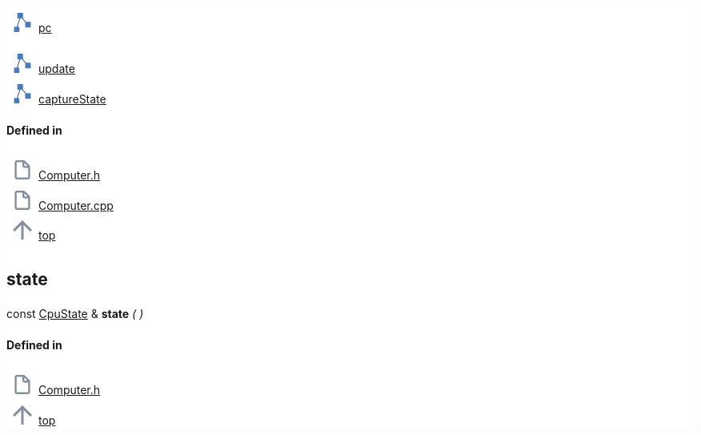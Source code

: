 <span class="paragraph"><img src="../images/class.svg"/><a href="a00854.md#pc">pc</a>
</span>
</div>
<div class="paragraph">
<span class="paragraph"><img src="../images/class.svg"/><a href="a00858.md#update">update</a>
</span>
</div>
<div class="paragraph">
<span class="paragraph"><img src="../images/class.svg"/><a href="a00858.md#capturestate">captureState</a>
</span>
</div>
<a id="defined-in"></a>
<h4>Defined in</h4>
<span class="icon-list-item"><a href="https://github.com/CharlesCarley/HackComputer/blob/master/Source/Chips/Computer.h#L77" class="icon-list-item"><img src="../images/file.svg" class="icon-list-item"/><span class="icon-list-item">Computer.h</span>
</a>
</span>
<br/>
<span class="icon-list-item"><a href="https://github.com/CharlesCarley/HackComputer/blob/master/Source/Chips/Computer.cpp#L62" class="icon-list-item"><img src="../images/file.svg" class="icon-list-item"/><span class="icon-list-item">Computer.cpp</span>
</a>
</span>
<br/>
<span class="icon-list-item"><a href="#computer" class="icon-list-item"><img src="../images/jumpToTop.svg" class="icon-list-item"/><span class="icon-list-item">top</span>
</a>
</span>
<br/>
<a id="state"></a>
<h2>state</h2>
<span class="inline-text">const </span>
<a href="a00854.md#cpustate">CpuState</a>
<span class="inline-text"> &amp;</span>
<span class="bold-text"><b>state</b></span>
<span class="italic-text"><i>(</i></span>
<span class="italic-text"><i>)</i></span>
<a id="defined-in"></a>
<h4>Defined in</h4>
<span class="icon-list-item"><a href="https://github.com/CharlesCarley/HackComputer/blob/master/Source/Chips/Computer.h#L73" class="icon-list-item"><img src="../images/file.svg" class="icon-list-item"/><span class="icon-list-item">Computer.h</span>
</a>
</span>
<br/>
<span class="icon-list-item"><a href="#computer" class="icon-list-item"><img src="../images/jumpToTop.svg" class="icon-list-item"/><span class="icon-list-item">top</span>
</a>
</span>
<br/>
<a id="update"></a>